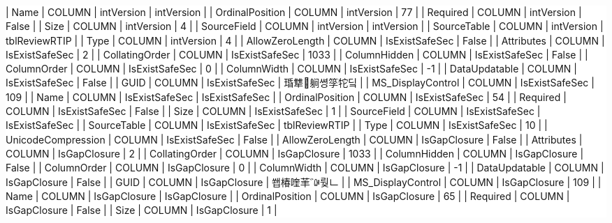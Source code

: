 | Name | COLUMN | intVersion | intVersion |
| OrdinalPosition | COLUMN | intVersion | 77 |
| Required | COLUMN | intVersion | False |
| Size | COLUMN | intVersion | 4 |
| SourceField | COLUMN | intVersion | intVersion |
| SourceTable | COLUMN | intVersion | tblReviewRTIP |
| Type | COLUMN | intVersion | 4 |
| AllowZeroLength | COLUMN | IsExistSafeSec | False |
| Attributes | COLUMN | IsExistSafeSec | 2 |
| CollatingOrder | COLUMN | IsExistSafeSec | 1033 |
| ColumnHidden | COLUMN | IsExistSafeSec | False |
| ColumnOrder | COLUMN | IsExistSafeSec | 0 |
| ColumnWidth | COLUMN | IsExistSafeSec | -1 |
| DataUpdatable | COLUMN | IsExistSafeSec | False |
| GUID | COLUMN | IsExistSafeSec | 琘犨䠺쎵筟㸰딬 |
| MS_DisplayControl | COLUMN | IsExistSafeSec | 109 |
| Name | COLUMN | IsExistSafeSec | IsExistSafeSec |
| OrdinalPosition | COLUMN | IsExistSafeSec | 54 |
| Required | COLUMN | IsExistSafeSec | False |
| Size | COLUMN | IsExistSafeSec | 1 |
| SourceField | COLUMN | IsExistSafeSec | IsExistSafeSec |
| SourceTable | COLUMN | IsExistSafeSec | tblReviewRTIP |
| Type | COLUMN | IsExistSafeSec | 10 |
| UnicodeCompression | COLUMN | IsExistSafeSec | False |
| AllowZeroLength | COLUMN | IsGapClosure | False |
| Attributes | COLUMN | IsGapClosure | 2 |
| CollatingOrder | COLUMN | IsGapClosure | 1033 |
| ColumnHidden | COLUMN | IsGapClosure | False |
| ColumnOrder | COLUMN | IsGapClosure | 0 |
| ColumnWidth | COLUMN | IsGapClosure | -1 |
| DataUpdatable | COLUMN | IsGapClosure | False |
| GUID | COLUMN | IsGapClosure | 쐡椿喹䒠ꁽ뤚ㆹ |
| MS_DisplayControl | COLUMN | IsGapClosure | 109 |
| Name | COLUMN | IsGapClosure | IsGapClosure |
| OrdinalPosition | COLUMN | IsGapClosure | 65 |
| Required | COLUMN | IsGapClosure | False |
| Size | COLUMN | IsGapClosure | 1 |